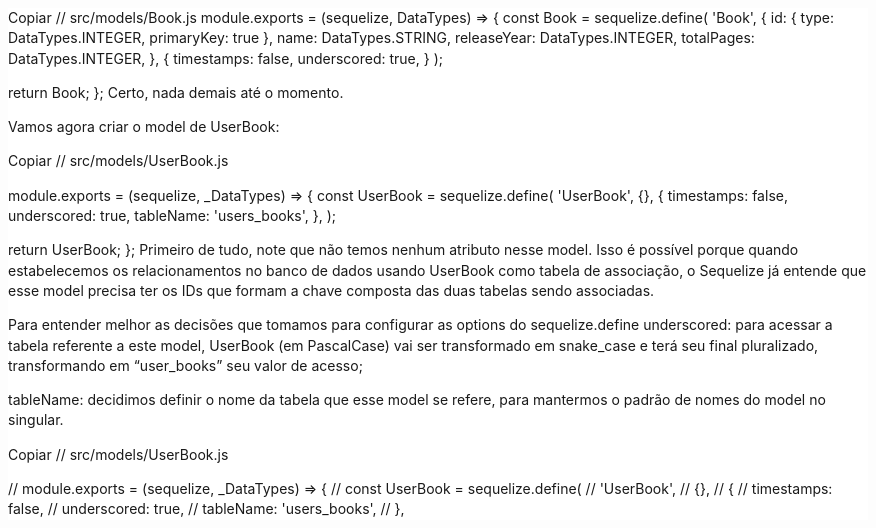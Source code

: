 Copiar
// src/models/Book.js
module.exports = (sequelize, DataTypes) => {
  const Book = sequelize.define(
    'Book',
    {
      id: { type: DataTypes.INTEGER, primaryKey: true },
      name: DataTypes.STRING,
      releaseYear: DataTypes.INTEGER,
      totalPages: DataTypes.INTEGER,
    },
    {
      timestamps: false,
      underscored: true,
    }
  );

  return Book;
};
Certo, nada demais até o momento.

Vamos agora criar o model de UserBook:

Copiar
// src/models/UserBook.js

module.exports = (sequelize, _DataTypes) => {
  const UserBook = sequelize.define(
    'UserBook',
    {},
    {
      timestamps: false,
      underscored: true,
      tableName: 'users_books',
    },
  );

  return UserBook;
};
Primeiro de tudo, note que não temos nenhum atributo nesse model. Isso é possível porque quando estabelecemos os relacionamentos no banco de dados usando UserBook como tabela de associação, o Sequelize já entende que esse model precisa ter os IDs que formam a chave composta das duas tabelas sendo associadas.

Para entender melhor as decisões que tomamos para configurar as options do sequelize.define underscored: para acessar a tabela referente a este model, UserBook (em PascalCase) vai ser transformado em snake_case e terá seu final pluralizado, transformando em “user_books” seu valor de acesso;

tableName: decidimos definir o nome da tabela que esse model se refere, para mantermos o padrão de nomes do model no singular.

Copiar
// src/models/UserBook.js

// module.exports = (sequelize, _DataTypes) => {
//   const UserBook = sequelize.define(
//     'UserBook',
//     {},
//     {
//       timestamps: false,
//       underscored: true,
//       tableName: 'users_books',
//     },
